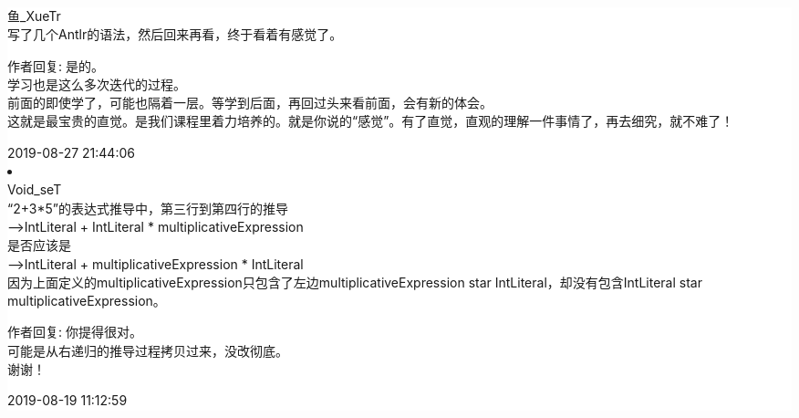 <div class="_36ChpWj4_0">
  <div class="_2zFoi7sd_0"><span>鱼_XueTr</span>
  </div>
  <div class="_2_QraFYR_0">写了几个Antlr的语法，然后回来再看，终于看着有感觉了。</div>
  <div class="_10o3OAxT_0">
    <p class="_3KxQPN3V_0">作者回复: 是的。<br>学习也是这么多次迭代的过程。<br>前面的即使学了，可能也隔着一层。等学到后面，再回过头来看前面，会有新的体会。<br>这就是最宝贵的直觉。是我们课程里着力培养的。就是你说的“感觉”。有了直觉，直观的理解一件事情了，再去细究，就不难了！</p>
  </div>
  <div class="_3klNVc4Z_0">
    <div class="_3Hkula0k_0">2019-08-27 21:44:06</div>
  </div>
</div>
</div>
</li>
<li>
<div class="_2sjJGcOH_0">
  
<div class="_36ChpWj4_0">
  <div class="_2zFoi7sd_0"><span>Void_seT</span>
  </div>
  <div class="_2_QraFYR_0">“2+3*5”的表达式推导中，第三行到第四行的推导<br>--&gt;IntLiteral + IntLiteral * multiplicativeExpression<br>是否应该是<br>--&gt;IntLiteral + multiplicativeExpression * IntLiteral<br>因为上面定义的multiplicativeExpression只包含了左边multiplicativeExpression star IntLiteral，却没有包含IntLiteral star multiplicativeExpression。</div>
  <div class="_10o3OAxT_0">
    <p class="_3KxQPN3V_0">作者回复: 你提得很对。<br>可能是从右递归的推导过程拷贝过来，没改彻底。<br>谢谢！</p>
  </div>
  <div class="_3klNVc4Z_0">
    <div class="_3Hkula0k_0">2019-08-19 11:12:59</div>
  </div>
</div>
</div>
</li>
</ul>